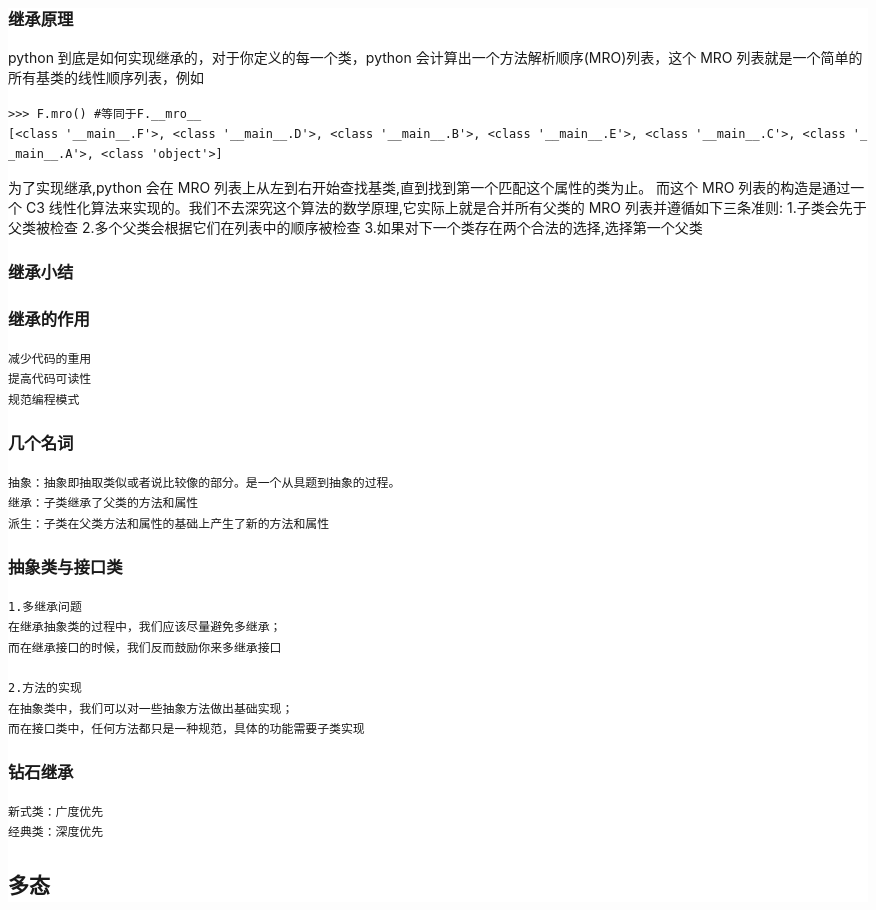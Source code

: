 ### **继承原理**

python 到底是如何实现继承的，对于你定义的每一个类，python 会计算出一个方法解析顺序(MRO)列表，这个 MRO 列表就是一个简单的所有基类的线性顺序列表，例如

```
>>> F.mro() #等同于F.__mro__
[<class '__main__.F'>, <class '__main__.D'>, <class '__main__.B'>, <class '__main__.E'>, <class '__main__.C'>, <class '__main__.A'>, <class 'object'>]
```

为了实现继承,python 会在 MRO 列表上从左到右开始查找基类,直到找到第一个匹配这个属性的类为止。
 而这个 MRO 列表的构造是通过一个 C3 线性化算法来实现的。我们不去深究这个算法的数学原理,它实际上就是合并所有父类的 MRO 列表并遵循如下三条准则:
 1.子类会先于父类被检查
 2.多个父类会根据它们在列表中的顺序被检查
 3.如果对下一个类存在两个合法的选择,选择第一个父类

### **继承小结**

### **继承的作用**

```
减少代码的重用
提高代码可读性
规范编程模式
```

### **几个名词**

```
抽象：抽象即抽取类似或者说比较像的部分。是一个从具题到抽象的过程。
继承：子类继承了父类的方法和属性
派生：子类在父类方法和属性的基础上产生了新的方法和属性
```

### **抽象类与接口类**

```
1.多继承问题
在继承抽象类的过程中，我们应该尽量避免多继承；
而在继承接口的时候，我们反而鼓励你来多继承接口

2.方法的实现
在抽象类中，我们可以对一些抽象方法做出基础实现；
而在接口类中，任何方法都只是一种规范，具体的功能需要子类实现
```

### **钻石继承**

```
新式类：广度优先
经典类：深度优先
```

## **多态**
